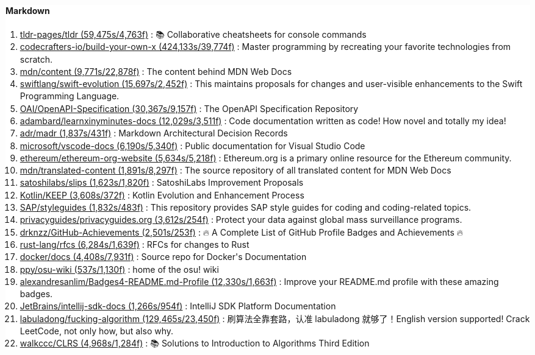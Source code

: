 #### Markdown
1. [tldr-pages/tldr (59,475s/4,763f)](https://github.com/tldr-pages/tldr) : 📚 Collaborative cheatsheets for console commands
2. [codecrafters-io/build-your-own-x (424,133s/39,774f)](https://github.com/codecrafters-io/build-your-own-x) : Master programming by recreating your favorite technologies from scratch.
3. [mdn/content (9,771s/22,878f)](https://github.com/mdn/content) : The content behind MDN Web Docs
4. [swiftlang/swift-evolution (15,697s/2,452f)](https://github.com/swiftlang/swift-evolution) : This maintains proposals for changes and user-visible enhancements to the Swift Programming Language.
5. [OAI/OpenAPI-Specification (30,367s/9,157f)](https://github.com/OAI/OpenAPI-Specification) : The OpenAPI Specification Repository
6. [adambard/learnxinyminutes-docs (12,029s/3,511f)](https://github.com/adambard/learnxinyminutes-docs) : Code documentation written as code! How novel and totally my idea!
7. [adr/madr (1,837s/431f)](https://github.com/adr/madr) : Markdown Architectural Decision Records
8. [microsoft/vscode-docs (6,190s/5,340f)](https://github.com/microsoft/vscode-docs) : Public documentation for Visual Studio Code
9. [ethereum/ethereum-org-website (5,634s/5,218f)](https://github.com/ethereum/ethereum-org-website) : Ethereum.org is a primary online resource for the Ethereum community.
10. [mdn/translated-content (1,891s/8,297f)](https://github.com/mdn/translated-content) : The source repository of all translated content for MDN Web Docs
11. [satoshilabs/slips (1,623s/1,820f)](https://github.com/satoshilabs/slips) : SatoshiLabs Improvement Proposals
12. [Kotlin/KEEP (3,608s/372f)](https://github.com/Kotlin/KEEP) : Kotlin Evolution and Enhancement Process
13. [SAP/styleguides (1,832s/483f)](https://github.com/SAP/styleguides) : This repository provides SAP style guides for coding and coding-related topics.
14. [privacyguides/privacyguides.org (3,612s/254f)](https://github.com/privacyguides/privacyguides.org) : Protect your data against global mass surveillance programs.
15. [drknzz/GitHub-Achievements (2,501s/253f)](https://github.com/drknzz/GitHub-Achievements) : 🔥 A Complete List of GitHub Profile Badges and Achievements 🔥
16. [rust-lang/rfcs (6,284s/1,639f)](https://github.com/rust-lang/rfcs) : RFCs for changes to Rust
17. [docker/docs (4,408s/7,931f)](https://github.com/docker/docs) : Source repo for Docker's Documentation
18. [ppy/osu-wiki (537s/1,130f)](https://github.com/ppy/osu-wiki) : home of the osu! wiki
19. [alexandresanlim/Badges4-README.md-Profile (12,330s/1,663f)](https://github.com/alexandresanlim/Badges4-README.md-Profile) : Improve your README.md profile with these amazing badges.
20. [JetBrains/intellij-sdk-docs (1,266s/954f)](https://github.com/JetBrains/intellij-sdk-docs) : IntelliJ SDK Platform Documentation
21. [labuladong/fucking-algorithm (129,465s/23,450f)](https://github.com/labuladong/fucking-algorithm) : 刷算法全靠套路，认准 labuladong 就够了！English version supported! Crack LeetCode, not only how, but also why.
22. [walkccc/CLRS (4,968s/1,284f)](https://github.com/walkccc/CLRS) : 📚 Solutions to Introduction to Algorithms Third Edition
